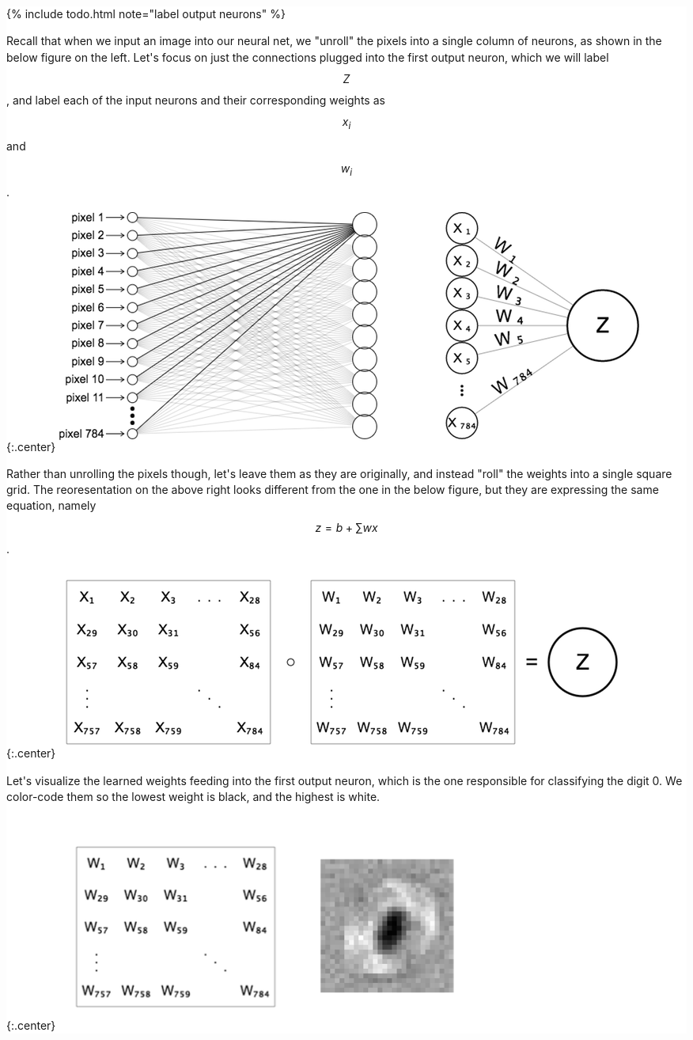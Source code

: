 {% include todo.html note="label output neurons" %}

Recall that when we input an image into our neural net, we "unroll" the pixels into a single column of neurons, as shown in the below figure on the left. Let's focus on just the connections plugged into the first output neuron, which we will label $$Z$$, and label each of the input neurons and their corresponding weights as $$x_i$$ and $$w_i$$.

{:.center}
![Subset of weights](/images/figures/weights_analogy_1.png 'Subset of weights')

Rather than unrolling the pixels though, let's leave them as they are originally, and instead "roll" the weights into a single square grid. The reoresentation on the above right looks different from the one in the below figure, but they are expressing the same equation, namely $$z=b+\sum{w x}$$.

{:.center}
![weights analogy](/images/figures/weights_analogy_2.png 'weights analogy')


Let's visualize the learned weights feeding into the first output neuron, which is the one responsible for classifying the digit 0. We color-code them so the lowest weight is black, and the highest is white.

{:.center}
![Rolled 0-weights for MNIST](/images/figures/rolled_weights_mnist_0.png 'Rolled 0-weights for MNIST')
